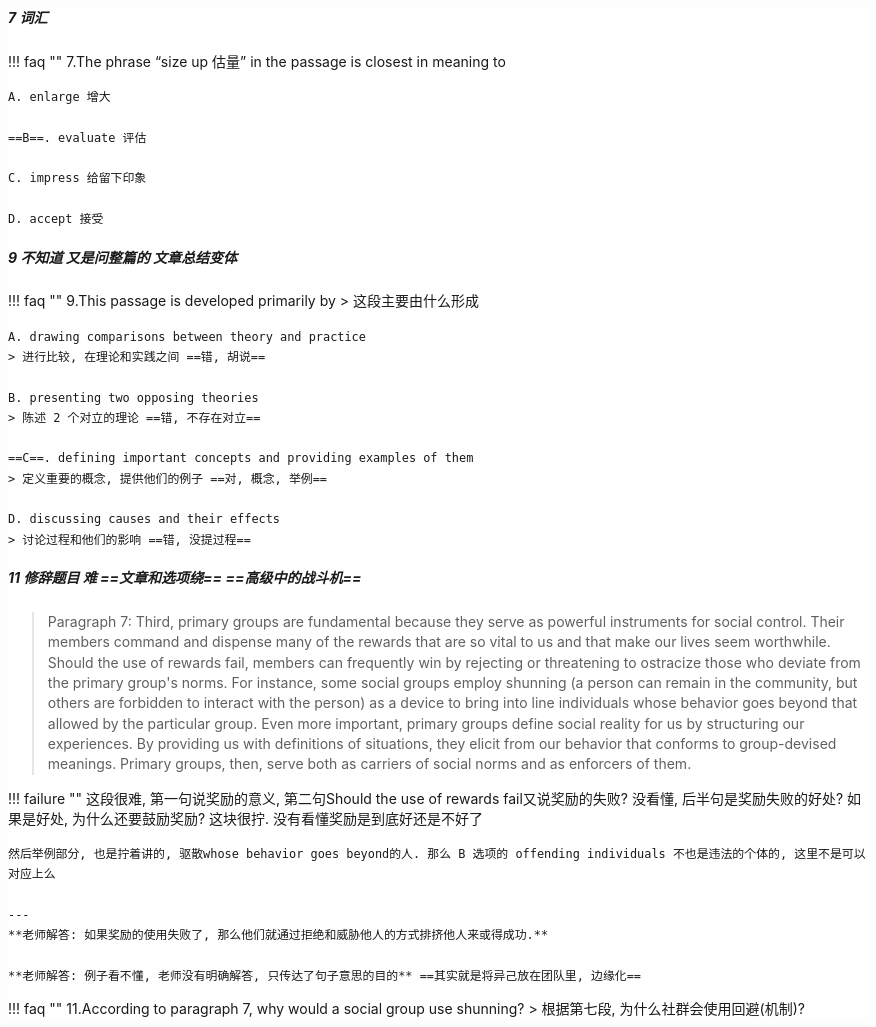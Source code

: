 ##### 7 词汇

!!! faq ""
    7.The phrase “size up 估量” in the passage is closest in meaning to
    
    A. enlarge 增大
    
    ==B==. evaluate 评估
    
    C. impress 给留下印象
    
    D. accept 接受

##### 9 不知道 又是问整篇的 文章总结变体

!!! faq ""
    9.This passage is developed primarily by
    > 这段主要由什么形成
    
    A. drawing comparisons between theory and practice
    > 进行比较, 在理论和实践之间 ==错, 胡说==
    
    B. presenting two opposing theories
    > 陈述 2 个对立的理论 ==错, 不存在对立==
    
    ==C==. defining important concepts and providing examples of them
    > 定义重要的概念, 提供他们的例子 ==对, 概念, 举例==
    
    D. discussing causes and their effects
    > 讨论过程和他们的影响 ==错, 没提过程==

##### 11 修辞题目 难 ==文章和选项绕== ==高级中的战斗机==
> Paragraph 7: Third, primary groups are fundamental because they serve as powerful instruments for social control. Their members command and dispense many of the rewards that are so vital to us and that make our lives seem worthwhile. Should the use of rewards fail, members can frequently win by rejecting or threatening to ostracize those who deviate from the primary group's norms. For instance, some social groups employ shunning (a person can remain in the community, but others are forbidden to interact with the person) as a device to bring into line individuals whose behavior goes beyond that allowed by the particular group. Even more important, primary groups define social reality for us by structuring our experiences. By providing us with definitions of situations, they elicit from our behavior that conforms to group-devised meanings. Primary groups, then, serve both as carriers of social norms and as enforcers of them.

!!! failure ""
    这段很难, 第一句说奖励的意义, 第二句Should the use of rewards fail又说奖励的失败? 没看懂, 后半句是奖励失败的好处? 如果是好处, 为什么还要鼓励奖励? 这块很拧. 没有看懂奖励是到底好还是不好了
    
    然后举例部分, 也是拧着讲的, 驱散whose behavior goes beyond的人. 那么 B 选项的 offending individuals 不也是违法的个体的, 这里不是可以对应上么
    
    ---
    **老师解答: 如果奖励的使用失败了, 那么他们就通过拒绝和威胁他人的方式排挤他人来或得成功.**
    
    **老师解答: 例子看不懂, 老师没有明确解答, 只传达了句子意思的目的** ==其实就是将异己放在团队里, 边缘化==

!!! faq ""
    11.According to paragraph 7, why would a social group use shunning?
    > 根据第七段, 为什么社群会使用回避(机制)?
    
